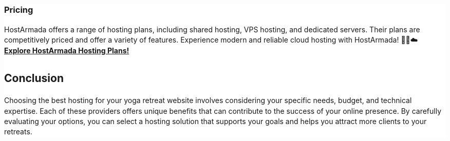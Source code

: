 ### Pricing
HostArmada offers a range of hosting plans, including shared hosting, VPS hosting, and dedicated servers. Their plans are competitively priced and offer a variety of features.
Experience modern and reliable cloud hosting with HostArmada! 🧘‍♀️☁️ [**Explore HostArmada Hosting Plans!**](https://snipitx.com/hostarmada-jy)

## Conclusion

Choosing the best hosting for your yoga retreat website involves considering your specific needs, budget, and technical expertise. Each of these providers offers unique benefits that can contribute to the success of your online presence. By carefully evaluating your options, you can select a hosting solution that supports your goals and helps you attract more clients to your retreats.
